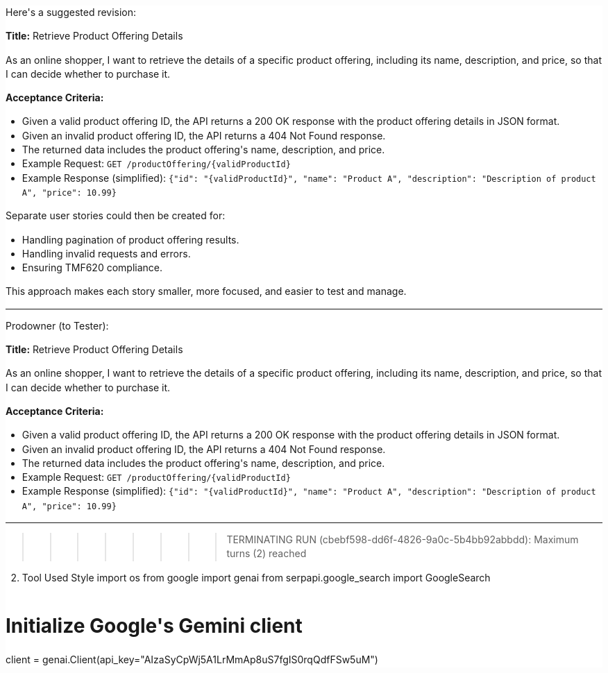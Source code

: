 
Here's a suggested revision:

**Title:** Retrieve Product Offering Details

As an online shopper, I want to retrieve the details of a specific product offering, including its name, description, and price, so that I can decide whether to purchase it.

**Acceptance Criteria:**

* Given a valid product offering ID, the API returns a 200 OK response with the product offering details in JSON format.
* Given an invalid product offering ID, the API returns a 404 Not Found response.
* The returned data includes the product offering's name, description, and price.
* Example Request:  `GET /productOffering/{validProductId}`
* Example Response (simplified):  `{"id": "{validProductId}", "name": "Product A", "description": "Description of product A", "price": 10.99}`


Separate user stories could then be created for:

* Handling pagination of product offering results.
* Handling invalid requests and errors.
* Ensuring TMF620 compliance.

This approach makes each story smaller, more focused, and easier to test and manage.


--------------------------------------------------------------------------------
Prodowner (to Tester):

**Title:** Retrieve Product Offering Details

As an online shopper, I want to retrieve the details of a specific product offering, including its name, description, and price, so that I can decide whether to purchase it.

**Acceptance Criteria:**

* Given a valid product offering ID, the API returns a 200 OK response with the product offering details in JSON format.
* Given an invalid product offering ID, the API returns a 404 Not Found response.
* The returned data includes the product offering's name, description, and price.
* Example Request:  `GET /productOffering/{validProductId}`
* Example Response (simplified):  `{"id": "{validProductId}", "name": "Product A", "description": "Description of product A", "price": 10.99}`


--------------------------------------------------------------------------------

>>>>>>>> TERMINATING RUN (cbebf598-dd6f-4826-9a0c-5b4bb92abbdd): Maximum turns (2) reached
2. Tool Used Style
import os
from google import genai
from serpapi.google_search import GoogleSearch

# Initialize Google's Gemini client
client = genai.Client(api_key="AIzaSyCpWj5A1LrMmAp8uS7fgIS0rqQdfFSw5uM")
